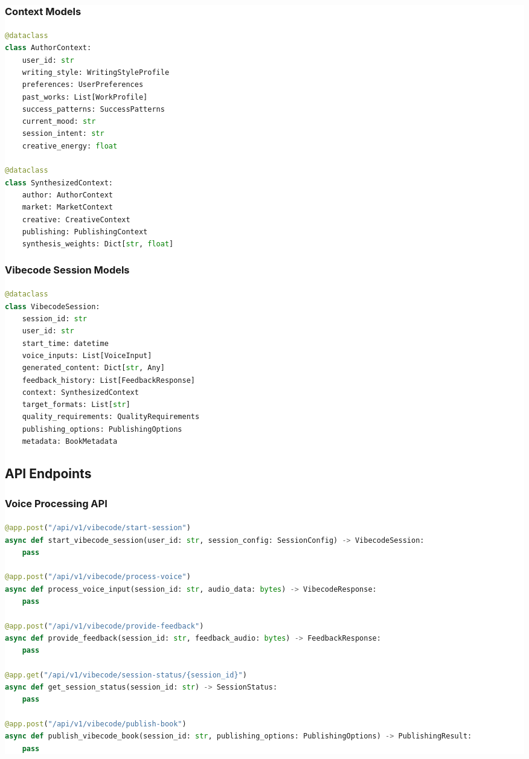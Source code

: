 ### Context Models
```python
@dataclass
class AuthorContext:
    user_id: str
    writing_style: WritingStyleProfile
    preferences: UserPreferences
    past_works: List[WorkProfile]
    success_patterns: SuccessPatterns
    current_mood: str
    session_intent: str
    creative_energy: float

@dataclass
class SynthesizedContext:
    author: AuthorContext
    market: MarketContext
    creative: CreativeContext
    publishing: PublishingContext
    synthesis_weights: Dict[str, float]
```

### Vibecode Session Models
```python
@dataclass
class VibecodeSession:
    session_id: str
    user_id: str
    start_time: datetime
    voice_inputs: List[VoiceInput]
    generated_content: Dict[str, Any]
    feedback_history: List[FeedbackResponse]
    context: SynthesizedContext
    target_formats: List[str]
    quality_requirements: QualityRequirements
    publishing_options: PublishingOptions
    metadata: BookMetadata
```

## API Endpoints

### Voice Processing API
```python
@app.post("/api/v1/vibecode/start-session")
async def start_vibecode_session(user_id: str, session_config: SessionConfig) -> VibecodeSession:
    pass

@app.post("/api/v1/vibecode/process-voice")
async def process_voice_input(session_id: str, audio_data: bytes) -> VibecodeResponse:
    pass

@app.post("/api/v1/vibecode/provide-feedback")
async def provide_feedback(session_id: str, feedback_audio: bytes) -> FeedbackResponse:
    pass

@app.get("/api/v1/vibecode/session-status/{session_id}")
async def get_session_status(session_id: str) -> SessionStatus:
    pass

@app.post("/api/v1/vibecode/publish-book")
async def publish_vibecode_book(session_id: str, publishing_options: PublishingOptions) -> PublishingResult:
    pass
```